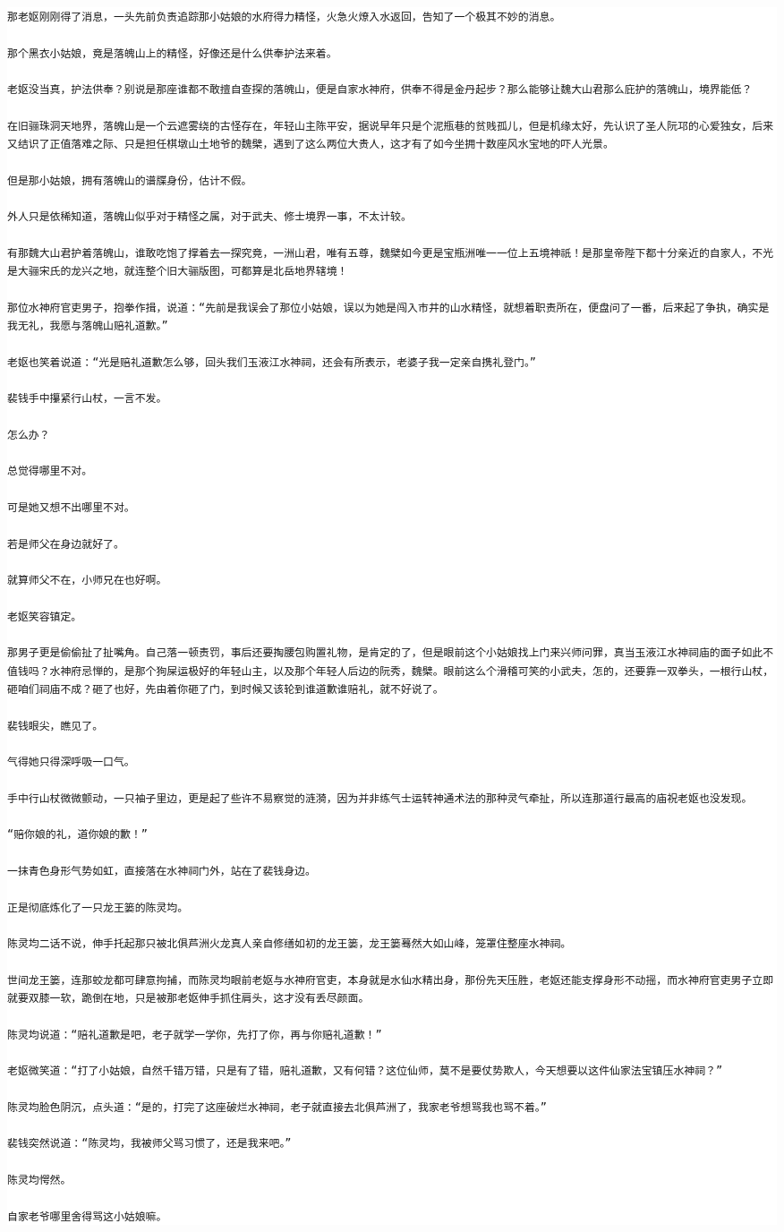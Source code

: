     那老妪刚刚得了消息，一头先前负责追踪那小姑娘的水府得力精怪，火急火燎入水返回，告知了一个极其不妙的消息。

    那个黑衣小姑娘，竟是落魄山上的精怪，好像还是什么供奉护法来着。

    老妪没当真，护法供奉？别说是那座谁都不敢擅自查探的落魄山，便是自家水神府，供奉不得是金丹起步？那么能够让魏大山君那么庇护的落魄山，境界能低？

    在旧骊珠洞天地界，落魄山是一个云遮雾绕的古怪存在，年轻山主陈平安，据说早年只是个泥瓶巷的贫贱孤儿，但是机缘太好，先认识了圣人阮邛的心爱独女，后来又结识了正值落难之际、只是担任棋墩山土地爷的魏檗，遇到了这么两位大贵人，这才有了如今坐拥十数座风水宝地的吓人光景。

    但是那小姑娘，拥有落魄山的谱牒身份，估计不假。

    外人只是依稀知道，落魄山似乎对于精怪之属，对于武夫、修士境界一事，不太计较。

    有那魏大山君护着落魄山，谁敢吃饱了撑着去一探究竟，一洲山君，唯有五尊，魏檗如今更是宝瓶洲唯一一位上五境神祇！是那皇帝陛下都十分亲近的自家人，不光是大骊宋氏的龙兴之地，就连整个旧大骊版图，可都算是北岳地界辖境！

    那位水神府官吏男子，抱拳作揖，说道：“先前是我误会了那位小姑娘，误以为她是闯入市井的山水精怪，就想着职责所在，便盘问了一番，后来起了争执，确实是我无礼，我愿与落魄山赔礼道歉。”

    老妪也笑着说道：“光是赔礼道歉怎么够，回头我们玉液江水神祠，还会有所表示，老婆子我一定亲自携礼登门。”

    裴钱手中攥紧行山杖，一言不发。

    怎么办？

    总觉得哪里不对。

    可是她又想不出哪里不对。

    若是师父在身边就好了。

    就算师父不在，小师兄在也好啊。

    老妪笑容镇定。

    那男子更是偷偷扯了扯嘴角。自己落一顿责罚，事后还要掏腰包购置礼物，是肯定的了，但是眼前这个小姑娘找上门来兴师问罪，真当玉液江水神祠庙的面子如此不值钱吗？水神府忌惮的，是那个狗屎运极好的年轻山主，以及那个年轻人后边的阮秀，魏檗。眼前这么个滑稽可笑的小武夫，怎的，还要靠一双拳头，一根行山杖，砸咱们祠庙不成？砸了也好，先由着你砸了门，到时候又该轮到谁道歉谁赔礼，就不好说了。

    裴钱眼尖，瞧见了。

    气得她只得深呼吸一口气。

    手中行山杖微微颤动，一只袖子里边，更是起了些许不易察觉的涟漪，因为并非练气士运转神通术法的那种灵气牵扯，所以连那道行最高的庙祝老妪也没发现。

    “赔你娘的礼，道你娘的歉！”

    一抹青色身形气势如虹，直接落在水神祠门外，站在了裴钱身边。

    正是彻底炼化了一只龙王篓的陈灵均。

    陈灵均二话不说，伸手托起那只被北俱芦洲火龙真人亲自修缮如初的龙王篓，龙王篓蓦然大如山峰，笼罩住整座水神祠。

    世间龙王篓，连那蛟龙都可肆意拘捕，而陈灵均眼前老妪与水神府官吏，本身就是水仙水精出身，那份先天压胜，老妪还能支撑身形不动摇，而水神府官吏男子立即就要双膝一软，跪倒在地，只是被那老妪伸手抓住肩头，这才没有丢尽颜面。

    陈灵均说道：“赔礼道歉是吧，老子就学一学你，先打了你，再与你赔礼道歉！”

    老妪微笑道：“打了小姑娘，自然千错万错，只是有了错，赔礼道歉，又有何错？这位仙师，莫不是要仗势欺人，今天想要以这件仙家法宝镇压水神祠？”

    陈灵均脸色阴沉，点头道：“是的，打完了这座破烂水神祠，老子就直接去北俱芦洲了，我家老爷想骂我也骂不着。”

    裴钱突然说道：“陈灵均，我被师父骂习惯了，还是我来吧。”

    陈灵均愕然。

    自家老爷哪里舍得骂这小姑娘嘛。
